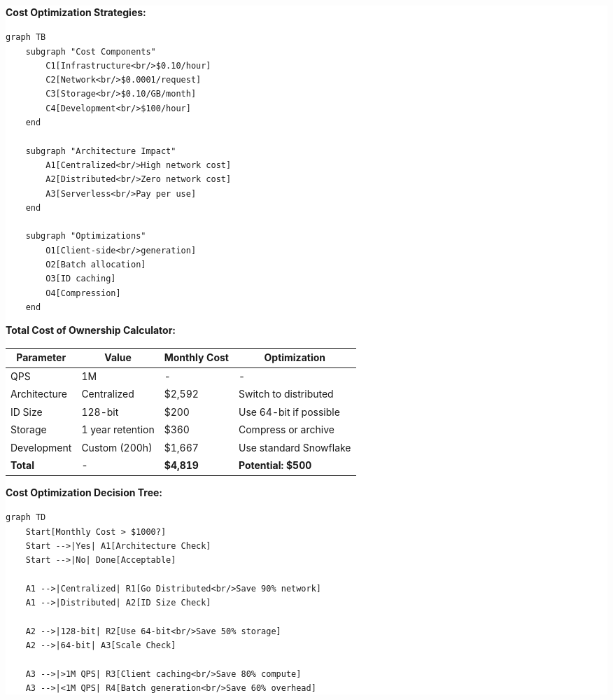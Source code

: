 **Cost Optimization Strategies:**

```mermaid
graph TB
    subgraph "Cost Components"
        C1[Infrastructure<br/>$0.10/hour]
        C2[Network<br/>$0.0001/request]
        C3[Storage<br/>$0.10/GB/month]
        C4[Development<br/>$100/hour]
    end
    
    subgraph "Architecture Impact"
        A1[Centralized<br/>High network cost]
        A2[Distributed<br/>Zero network cost]
        A3[Serverless<br/>Pay per use]
    end
    
    subgraph "Optimizations"
        O1[Client-side<br/>generation]
        O2[Batch allocation]
        O3[ID caching]
        O4[Compression]
    end
```

**Total Cost of Ownership Calculator:**

| Parameter | Value | Monthly Cost | Optimization |
|-----------|-------|--------------|-------------|
| QPS | 1M | - | - |
| Architecture | Centralized | $2,592 | Switch to distributed |
| ID Size | 128-bit | $200 | Use 64-bit if possible |
| Storage | 1 year retention | $360 | Compress or archive |
| Development | Custom (200h) | $1,667 | Use standard Snowflake |
| **Total** | - | **$4,819** | **Potential: $500** |


**Cost Optimization Decision Tree:**

```mermaid
graph TD
    Start[Monthly Cost > $1000?]
    Start -->|Yes| A1[Architecture Check]
    Start -->|No| Done[Acceptable]
    
    A1 -->|Centralized| R1[Go Distributed<br/>Save 90% network]
    A1 -->|Distributed| A2[ID Size Check]
    
    A2 -->|128-bit| R2[Use 64-bit<br/>Save 50% storage]
    A2 -->|64-bit| A3[Scale Check]
    
    A3 -->|>1M QPS| R3[Client caching<br/>Save 80% compute]
    A3 -->|<1M QPS| R4[Batch generation<br/>Save 60% overhead]
```
